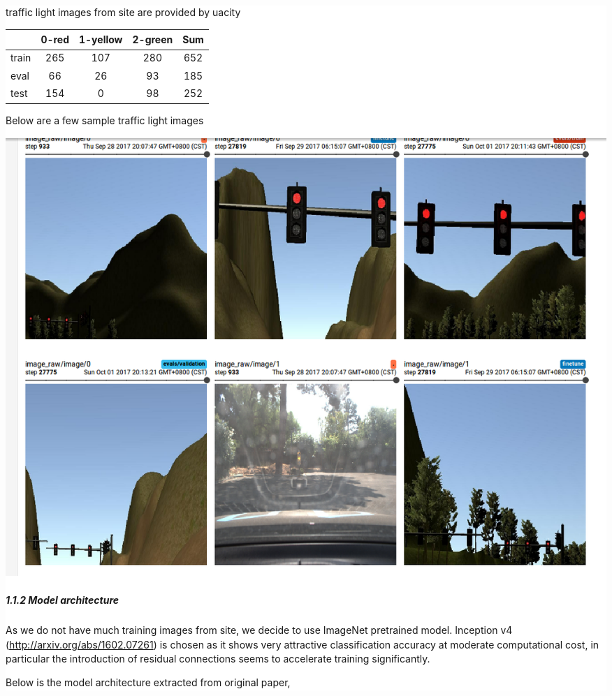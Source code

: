 traffic light images from site are provided by uacity

|                                    | 0-red | 1-yellow | 2-green | Sum  |
|:-----------------------------------|:-----:|:--------:|:-------:|:----:|
| train              | 265   | 107      | 280     | 652 |
| eval | 66   |   26   | 93     | 185 |
| test  | 154    | 0       | 98      |  252  |

Below are a few sample traffic light images

![traffic light samples](./imgs/traffic_light_samples.png)

##### 1.1.2 Model architecture
As we do not have much training images from site, we decide to use ImageNet pretrained model. Inception v4 (http://arxiv.org/abs/1602.07261) is chosen as it  shows very attractive classification accuracy at moderate computational cost, in particular the introduction of residual connections seems to accelerate training significantly.  

Below is the model architecture extracted from original paper,  